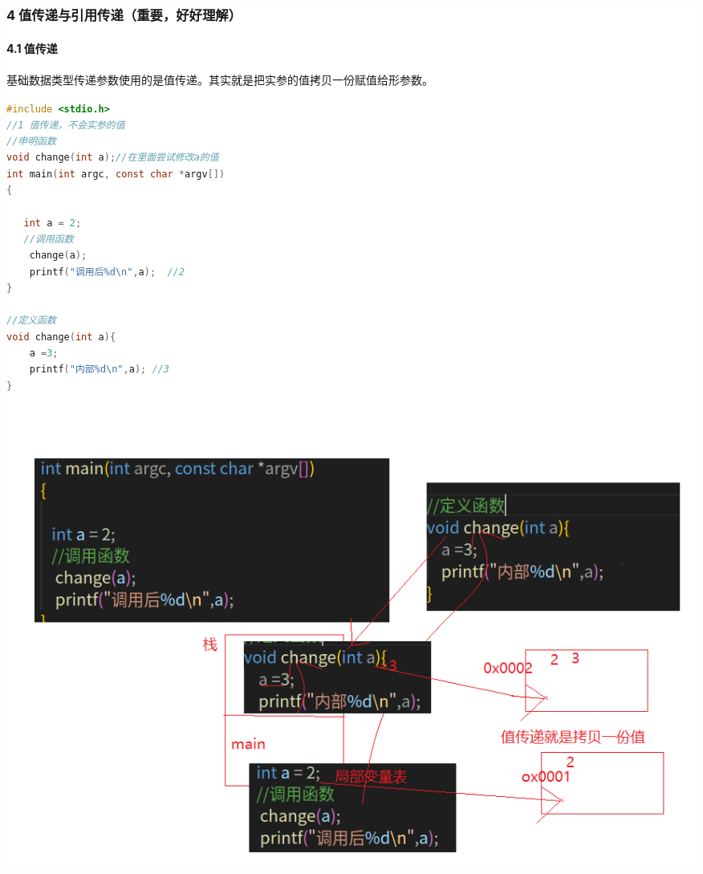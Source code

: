 ### 4 值传递与引用传递（重要，好好理解）

#### 4.1 值传递

​      基础数据类型传递参数使用的是值传递。其实就是把实参的值拷贝一份赋值给形参数。



```c
#include <stdio.h>
//1 值传递，不会实参的值
//申明函数
void change(int a);//在里面尝试修改a的值
int main(int argc, const char *argv[])
{

   int a = 2;
   //调用函数
    change(a);
    printf("调用后%d\n",a);  //2
}

//定义函数
void change(int a){
    a =3;
    printf("内部%d\n",a); //3
}

```



![image-20240306112127386](images/image-20240306112127386.png)
